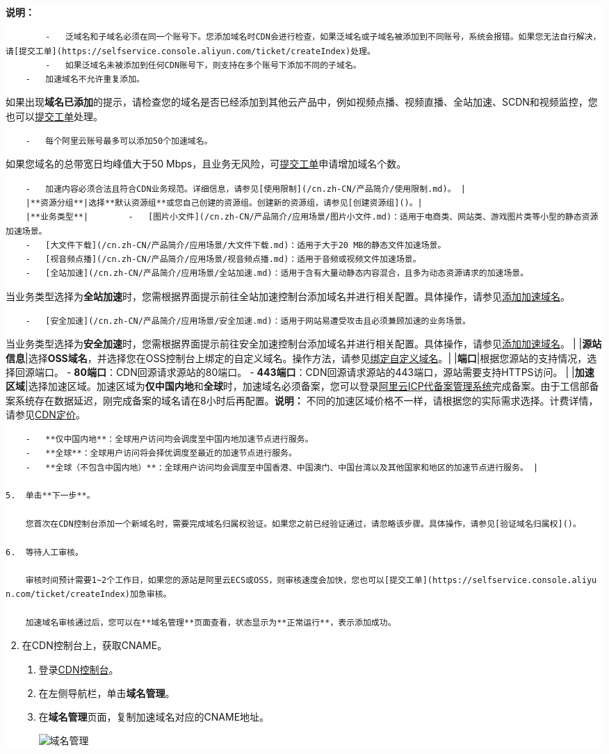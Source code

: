 **说明：**

            -   泛域名和子域名必须在同一个账号下。您添加域名时CDN会进行检查，如果泛域名或子域名被添加到不同账号，系统会报错。如果您无法自行解决，请[提交工单](https://selfservice.console.aliyun.com/ticket/createIndex)处理。
            -   如果泛域名未被添加到任何CDN账号下，则支持在多个账号下添加不同的子域名。
        -   加速域名不允许重复添加。

如果出现**域名已添加**的提示，请检查您的域名是否已经添加到其他云产品中，例如视频点播、视频直播、全站加速、SCDN和视频监控，您也可以[提交工单](https://selfservice.console.aliyun.com/ticket/createIndex)处理。

        -   每个阿里云账号最多可以添加50个加速域名。

如果您域名的总带宽日均峰值大于50 Mbps，且业务无风险，可[提交工单](https://selfservice.console.aliyun.com/ticket/createIndex)申请增加域名个数。

        -   加速内容必须合法且符合CDN业务规范。详细信息，请参见[使用限制](/cn.zh-CN/产品简介/使用限制.md)。 |
        |**资源分组**|选择**默认资源组**或您自己创建的资源组。创建新的资源组，请参见[创建资源组]()。|
        |**业务类型**|        -   [图片小文件](/cn.zh-CN/产品简介/应用场景/图片小文件.md)：适用于电商类、网站类、游戏图片类等小型的静态资源加速场景。
        -   [大文件下载](/cn.zh-CN/产品简介/应用场景/大文件下载.md)：适用于大于20 MB的静态文件加速场景。
        -   [视音频点播](/cn.zh-CN/产品简介/应用场景/视音频点播.md)：适用于音频或视频文件加速场景。
        -   [全站加速](/cn.zh-CN/产品简介/应用场景/全站加速.md)：适用于含有大量动静态内容混合，且多为动态资源请求的加速场景。

当业务类型选择为**全站加速**时，您需根据界面提示前往全站加速控制台添加域名并进行相关配置。具体操作，请参见[添加加速域名]()。

        -   [安全加速](/cn.zh-CN/产品简介/应用场景/安全加速.md)：适用于网站易遭受攻击且必须兼顾加速的业务场景。

当业务类型选择为**安全加速**时，您需根据界面提示前往安全加速控制台添加域名并进行相关配置。具体操作，请参见[添加加速域名]()。 |
        |**源站信息**|选择**OSS域名**，并选择您在OSS控制台上绑定的自定义域名。操作方法，请参见[绑定自定义域名](/cn.zh-CN/控制台用户指南/存储空间管理/传输管理/绑定自定义域名.md)。|
        |**端口**|根据您源站的支持情况，选择回源端口。        -   **80端口**：CDN回源请求源站的80端口。
        -   **443端口**：CDN回源请求源站的443端口，源站需要支持HTTPS访问。 |
        |**加速区域**|选择加速区域。加速区域为**仅中国内地**和**全球**时，加速域名必须备案，您可以登录[阿里云ICP代备案管理系统](https://beian.aliyun.com/pcContainer/myorder)完成备案。由于工信部备案系统存在数据延迟，刚完成备案的域名请在8小时后再配置。**说明：** 不同的加速区域价格不一样，请根据您的实际需求选择。计费详情，请参见[CDN定价](https://www.aliyun.com/price/product?spm=a2c4g.11186623.2.10.1b444ee22Dxy8y#/cdn/detail)。

        -   **仅中国内地**：全球用户访问均会调度至中国内地加速节点进行服务。
        -   **全球**：全球用户访问将会择优调度至最近的加速节点进行服务。
        -   **全球（不包含中国内地）**：全球用户访问均会调度至中国香港、中国澳门、中国台湾以及其他国家和地区的加速节点进行服务。 |

    5.  单击**下一步**。

        您首次在CDN控制台添加一个新域名时，需要完成域名归属权验证。如果您之前已经验证通过，请忽略该步骤。具体操作，请参见[验证域名归属权]()。

    6.  等待人工审核。

        审核时间预计需要1~2个工作日，如果您的源站是阿里云ECS或OSS，则审核速度会加快，您也可以[提交工单](https://selfservice.console.aliyun.com/ticket/createIndex)加急审核。

        加速域名审核通过后，您可以在**域名管理**页面查看，状态显示为**正常运行**，表示添加成功。

2.  在CDN控制台上，获取CNAME。

    1.  登录[CDN控制台](https://cdn.console.aliyun.com)。

    2.  在左侧导航栏，单击**域名管理**。

    3.  在**域名管理**页面，复制加速域名对应的CNAME地址。

        ![域名管理](https://static-aliyun-doc.oss-accelerate.aliyuncs.com/assets/img/zh-CN/9618134161/p66555.png)
